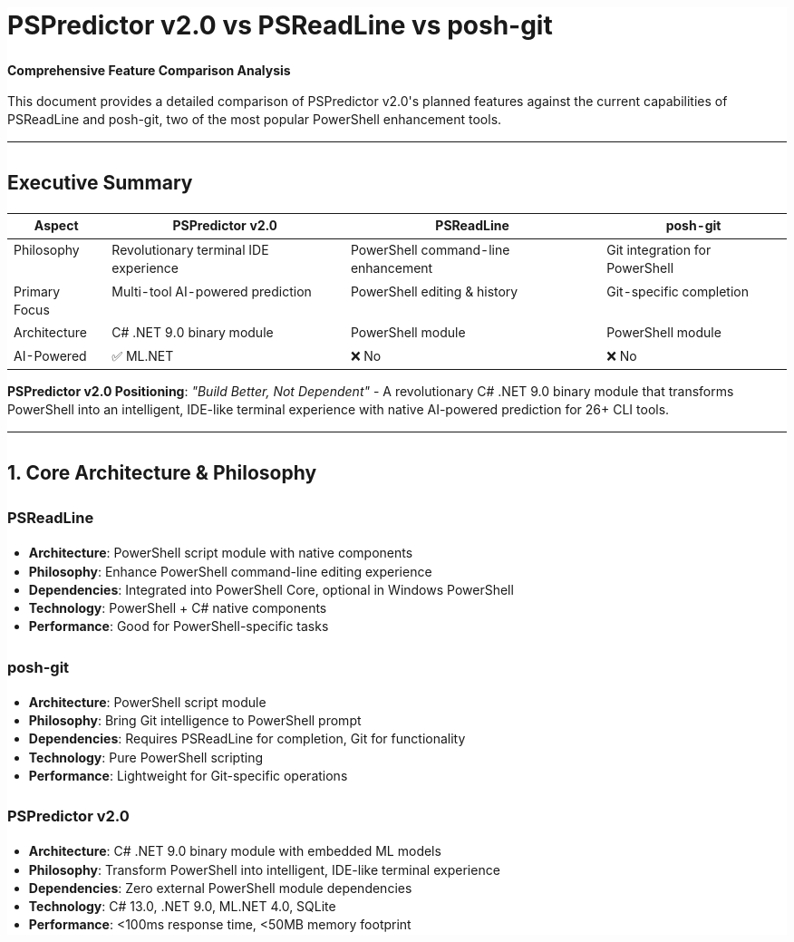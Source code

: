 # PSPredictor v2.0 vs PSReadLine vs posh-git

**Comprehensive Feature Comparison Analysis**

This document provides a detailed comparison of PSPredictor v2.0's planned features against the current capabilities of
PSReadLine and posh-git, two of the most popular PowerShell enhancement tools.

---

## Executive Summary

| Aspect        | PSPredictor v2.0                      | PSReadLine                          | posh-git                       |
|---------------|---------------------------------------|-------------------------------------|--------------------------------|
| Philosophy    | Revolutionary terminal IDE experience | PowerShell command-line enhancement | Git integration for PowerShell |
| Primary Focus | Multi-tool AI-powered prediction      | PowerShell editing & history        | Git-specific completion        |
| Architecture  | C# .NET 9.0 binary module             | PowerShell module                   | PowerShell module              |
| AI-Powered    | ✅ ML.NET                              | ❌ No                                | ❌ No                           |

**PSPredictor v2.0 Positioning**: *"Build Better, Not Dependent"* - A revolutionary C# .NET 9.0 binary module that
transforms PowerShell into an intelligent, IDE-like terminal experience with native AI-powered prediction for 26+ CLI
tools.

---

## 1. Core Architecture & Philosophy

### PSReadLine

- **Architecture**: PowerShell script module with native components
- **Philosophy**: Enhance PowerShell command-line editing experience
- **Dependencies**: Integrated into PowerShell Core, optional in Windows PowerShell
- **Technology**: PowerShell + C# native components
- **Performance**: Good for PowerShell-specific tasks

### posh-git

- **Architecture**: PowerShell script module
- **Philosophy**: Bring Git intelligence to PowerShell prompt
- **Dependencies**: Requires PSReadLine for completion, Git for functionality
- **Technology**: Pure PowerShell scripting
- **Performance**: Lightweight for Git-specific operations

### PSPredictor v2.0

- **Architecture**: C# .NET 9.0 binary module with embedded ML models
- **Philosophy**: Transform PowerShell into intelligent, IDE-like terminal experience
- **Dependencies**: Zero external PowerShell module dependencies
- **Technology**: C# 13.0, .NET 9.0, ML.NET 4.0, SQLite
- **Performance**: <100ms response time, <50MB memory footprint
